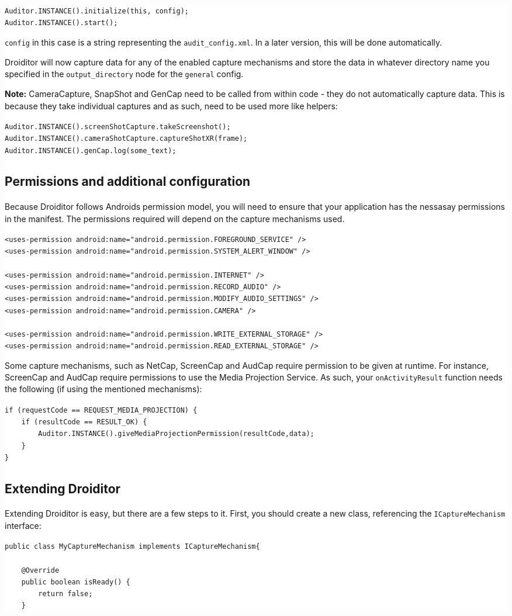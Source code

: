     Auditor.INSTANCE().initialize(this, config);
    Auditor.INSTANCE().start();

`config` in this case is a string representing the `audit_config.xml`.
In a later version, this will be done automatically.

Droiditor will now capture data for any of the enabled capture mechanisms and store the data in whatever directory name you specified in the `output_directory` node for the `general` config.

**Note:** CameraCapture, SnapShot and GenCap need to be called from within code - they do not automatically capture data. This is because they take individual captures and as such, need to be used more like helpers:

    Auditor.INSTANCE().screenShotCapture.takeScreenshot();
    Auditor.INSTANCE().cameraShotCapture.captureShotXR(frame);
    Auditor.INSTANCE().genCap.log(some_text);

## Permissions and additional configuration

Because Droiditor follows Androids permission model, you will need to ensure that your application has the nessasay permissions in the manifest. The permissions required will depend on the capture mechanisms used.

    <uses-permission android:name="android.permission.FOREGROUND_SERVICE" />
    <uses-permission android:name="android.permission.SYSTEM_ALERT_WINDOW" />

    <uses-permission android:name="android.permission.INTERNET" />
    <uses-permission android:name="android.permission.RECORD_AUDIO" />
    <uses-permission android:name="android.permission.MODIFY_AUDIO_SETTINGS" />
    <uses-permission android:name="android.permission.CAMERA" />

    <uses-permission android:name="android.permission.WRITE_EXTERNAL_STORAGE" />
    <uses-permission android:name="android.permission.READ_EXTERNAL_STORAGE" />

Some capture mechanisms, such as NetCap, ScreenCap and AudCap require permission to be given at runtime. For instance, ScreenCap and AudCap require permissions to use the Media Projection Service. As such, your `onActivityResult` function needs the following (if using the mentioned mechanisms):

    if (requestCode == REQUEST_MEDIA_PROJECTION) {
        if (resultCode == RESULT_OK) {
            Auditor.INSTANCE().giveMediaProjectionPermission(resultCode,data);
        }
    }


## Extending Droiditor

Extending Droiditor is easy, but there are a few steps to it. First, you should create a new class, referencing the `ICaptureMechanism` interface:

    public class MyCaptureMechanism implements ICaptureMechanism{

        @Override
        public boolean isReady() {
            return false;
        }
